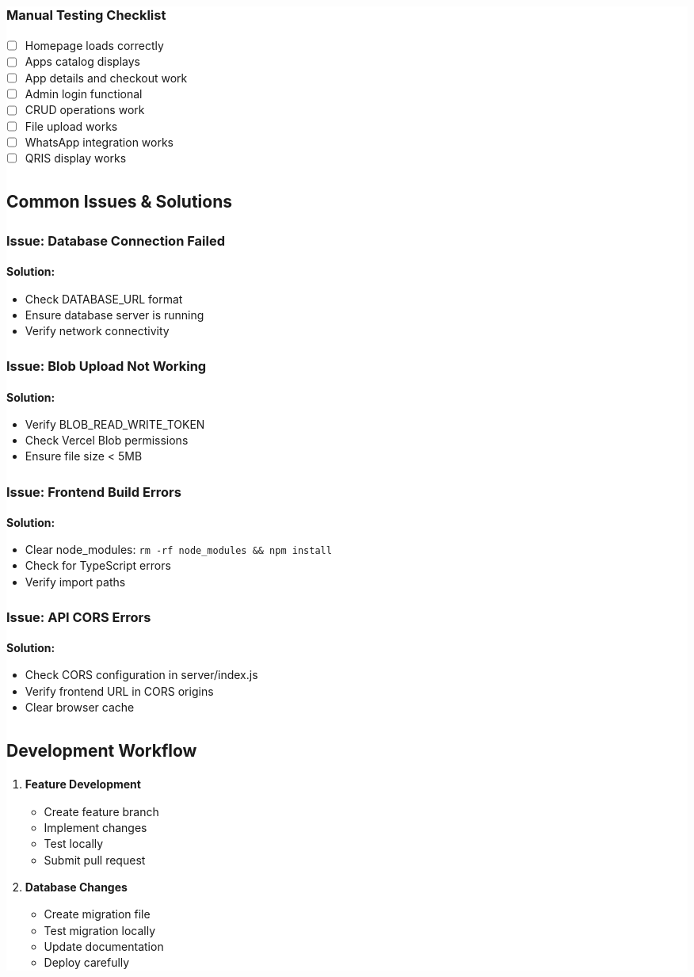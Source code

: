 ### Manual Testing Checklist

- [ ] Homepage loads correctly
- [ ] Apps catalog displays
- [ ] App details and checkout work
- [ ] Admin login functional
- [ ] CRUD operations work
- [ ] File upload works
- [ ] WhatsApp integration works
- [ ] QRIS display works

## Common Issues & Solutions

### Issue: Database Connection Failed
**Solution:** 
- Check DATABASE_URL format
- Ensure database server is running
- Verify network connectivity

### Issue: Blob Upload Not Working
**Solution:**
- Verify BLOB_READ_WRITE_TOKEN
- Check Vercel Blob permissions
- Ensure file size < 5MB

### Issue: Frontend Build Errors
**Solution:**
- Clear node_modules: `rm -rf node_modules && npm install`
- Check for TypeScript errors
- Verify import paths

### Issue: API CORS Errors
**Solution:**
- Check CORS configuration in server/index.js
- Verify frontend URL in CORS origins
- Clear browser cache

## Development Workflow

1. **Feature Development**
   - Create feature branch
   - Implement changes
   - Test locally
   - Submit pull request

2. **Database Changes**
   - Create migration file
   - Test migration locally
   - Update documentation
   - Deploy carefully
